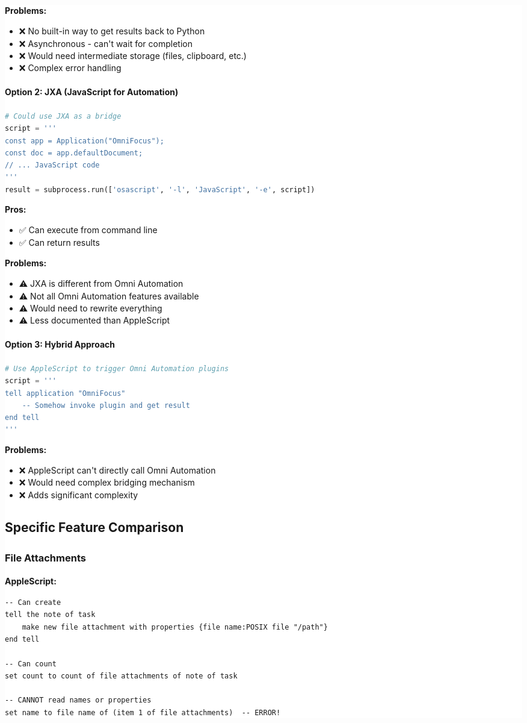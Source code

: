 **Problems:**
- ❌ No built-in way to get results back to Python
- ❌ Asynchronous - can't wait for completion
- ❌ Would need intermediate storage (files, clipboard, etc.)
- ❌ Complex error handling

#### Option 2: JXA (JavaScript for Automation)
```python
# Could use JXA as a bridge
script = '''
const app = Application("OmniFocus");
const doc = app.defaultDocument;
// ... JavaScript code
'''
result = subprocess.run(['osascript', '-l', 'JavaScript', '-e', script])
```

**Pros:**
- ✅ Can execute from command line
- ✅ Can return results

**Problems:**
- ⚠️ JXA is different from Omni Automation
- ⚠️ Not all Omni Automation features available
- ⚠️ Would need to rewrite everything
- ⚠️ Less documented than AppleScript

#### Option 3: Hybrid Approach
```python
# Use AppleScript to trigger Omni Automation plugins
script = '''
tell application "OmniFocus"
    -- Somehow invoke plugin and get result
end tell
'''
```

**Problems:**
- ❌ AppleScript can't directly call Omni Automation
- ❌ Would need complex bridging mechanism
- ❌ Adds significant complexity

## Specific Feature Comparison

### File Attachments

**AppleScript:**
```applescript
-- Can create
tell the note of task
    make new file attachment with properties {file name:POSIX file "/path"}
end tell

-- Can count
set count to count of file attachments of note of task

-- CANNOT read names or properties
set name to file name of (item 1 of file attachments)  -- ERROR!
```
